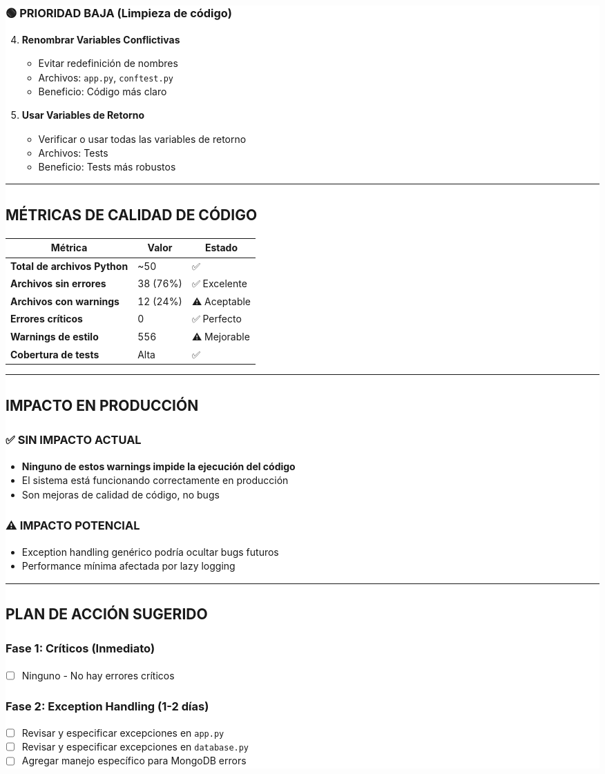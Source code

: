 ### 🟢 **PRIORIDAD BAJA** (Limpieza de código)

4. **Renombrar Variables Conflictivas**
   - Evitar redefinición de nombres
   - Archivos: `app.py`, `conftest.py`
   - Beneficio: Código más claro

5. **Usar Variables de Retorno**
   - Verificar o usar todas las variables de retorno
   - Archivos: Tests
   - Beneficio: Tests más robustos

---

## MÉTRICAS DE CALIDAD DE CÓDIGO

| Métrica | Valor | Estado |
|---------|-------|--------|
| **Total de archivos Python** | ~50 | ✅ |
| **Archivos sin errores** | 38 (76%) | ✅ Excelente |
| **Archivos con warnings** | 12 (24%) | ⚠️ Aceptable |
| **Errores críticos** | 0 | ✅ Perfecto |
| **Warnings de estilo** | 556 | ⚠️ Mejorable |
| **Cobertura de tests** | Alta | ✅ |

---

## IMPACTO EN PRODUCCIÓN

### ✅ **SIN IMPACTO ACTUAL**
- **Ninguno de estos warnings impide la ejecución del código**
- El sistema está funcionando correctamente en producción
- Son mejoras de calidad de código, no bugs

### ⚠️ **IMPACTO POTENCIAL**
- Exception handling genérico podría ocultar bugs futuros
- Performance mínima afectada por lazy logging

---

## PLAN DE ACCIÓN SUGERIDO

### **Fase 1: Críticos** (Inmediato)
- [ ] Ninguno - No hay errores críticos

### **Fase 2: Exception Handling** (1-2 días)
- [ ] Revisar y especificar excepciones en `app.py`
- [ ] Revisar y especificar excepciones en `database.py`
- [ ] Agregar manejo específico para MongoDB errors
